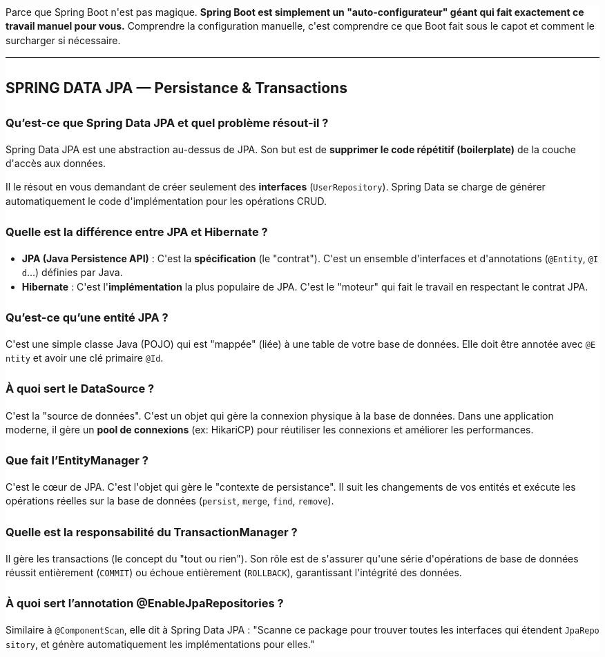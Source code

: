 Parce que Spring Boot n'est pas magique. **Spring Boot est simplement un "auto-configurateur" géant qui fait exactement ce travail manuel pour vous.** Comprendre la configuration manuelle, c'est comprendre ce que Boot fait sous le capot et comment le surcharger si nécessaire.

---

## SPRING DATA JPA — Persistance & Transactions

### Qu’est-ce que Spring Data JPA et quel problème résout-il ?

Spring Data JPA est une abstraction au-dessus de JPA. Son but est de **supprimer le code répétitif (boilerplate)** de la couche d'accès aux données.

Il le résout en vous demandant de créer seulement des **interfaces** (`UserRepository`). Spring Data se charge de générer automatiquement le code d'implémentation pour les opérations CRUD.

### Quelle est la différence entre JPA et Hibernate ?

* **JPA (Java Persistence API)** : C'est la **spécification** (le "contrat"). C'est un ensemble d'interfaces et d'annotations (`@Entity`, `@Id`...) définies par Java.
* **Hibernate** : C'est l'**implémentation** la plus populaire de JPA. C'est le "moteur" qui fait le travail en respectant le contrat JPA.

### Qu’est-ce qu’une entité JPA ?

C'est une simple classe Java (POJO) qui est "mappée" (liée) à une table de votre base de données. Elle doit être annotée avec `@Entity` et avoir une clé primaire `@Id`.

### À quoi sert le DataSource ?

C'est la "source de données". C'est un objet qui gère la connexion physique à la base de données. Dans une application moderne, il gère un **pool de connexions** (ex: HikariCP) pour réutiliser les connexions et améliorer les performances.

### Que fait l’EntityManager ?

C'est le cœur de JPA. C'est l'objet qui gère le "contexte de persistance". Il suit les changements de vos entités et exécute les opérations réelles sur la base de données (`persist`, `merge`, `find`, `remove`).

### Quelle est la responsabilité du TransactionManager ?

Il gère les transactions (le concept du "tout ou rien"). Son rôle est de s'assurer qu'une série d'opérations de base de données réussit entièrement (`COMMIT`) ou échoue entièrement (`ROLLBACK`), garantissant l'intégrité des données.

### À quoi sert l’annotation @EnableJpaRepositories ?

Similaire à `@ComponentScan`, elle dit à Spring Data JPA : "Scanne ce package pour trouver toutes les interfaces qui étendent `JpaRepository`, et génère automatiquement les implémentations pour elles."
